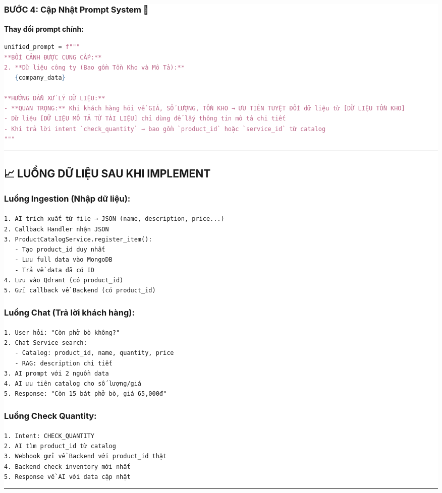 
### **BƯỚC 4: Cập Nhật Prompt System 📝**

**Thay đổi prompt chính:**
```python
unified_prompt = f"""
**BỐI CẢNH ĐƯỢC CUNG CẤP:**
2. **Dữ liệu công ty (Bao gồm Tồn Kho và Mô Tả):**
   {company_data}

**HƯỚNG DẪN XỬ LÝ DỮ LIỆU:**
- **QUAN TRỌNG:** Khi khách hàng hỏi về GIÁ, SỐ LƯỢNG, TỒN KHO → ƯU TIÊN TUYỆT ĐỐI dữ liệu từ [DỮ LIỆU TỒN KHO]
- Dữ liệu [DỮ LIỆU MÔ TẢ TỪ TÀI LIỆU] chỉ dùng để lấy thông tin mô tả chi tiết
- Khi trả lời intent `check_quantity` → bao gồm `product_id` hoặc `service_id` từ catalog
"""
```

---

## 📈 LUỒNG DỮ LIỆU SAU KHI IMPLEMENT

### **Luồng Ingestion (Nhập dữ liệu):**
```
1. AI trích xuất từ file → JSON (name, description, price...)
2. Callback Handler nhận JSON
3. ProductCatalogService.register_item():
   - Tạo product_id duy nhất
   - Lưu full data vào MongoDB
   - Trả về data đã có ID
4. Lưu vào Qdrant (có product_id)
5. Gửi callback về Backend (có product_id)
```

### **Luồng Chat (Trả lời khách hàng):**
```
1. User hỏi: "Còn phở bò không?"
2. Chat Service search:
   - Catalog: product_id, name, quantity, price
   - RAG: description chi tiết
3. AI prompt với 2 nguồn data
4. AI ưu tiên catalog cho số lượng/giá
5. Response: "Còn 15 bát phở bò, giá 65,000đ"
```

### **Luồng Check Quantity:**
```
1. Intent: CHECK_QUANTITY
2. AI tìm product_id từ catalog
3. Webhook gửi về Backend với product_id thật
4. Backend check inventory mới nhất
5. Response về AI với data cập nhật
```

---
